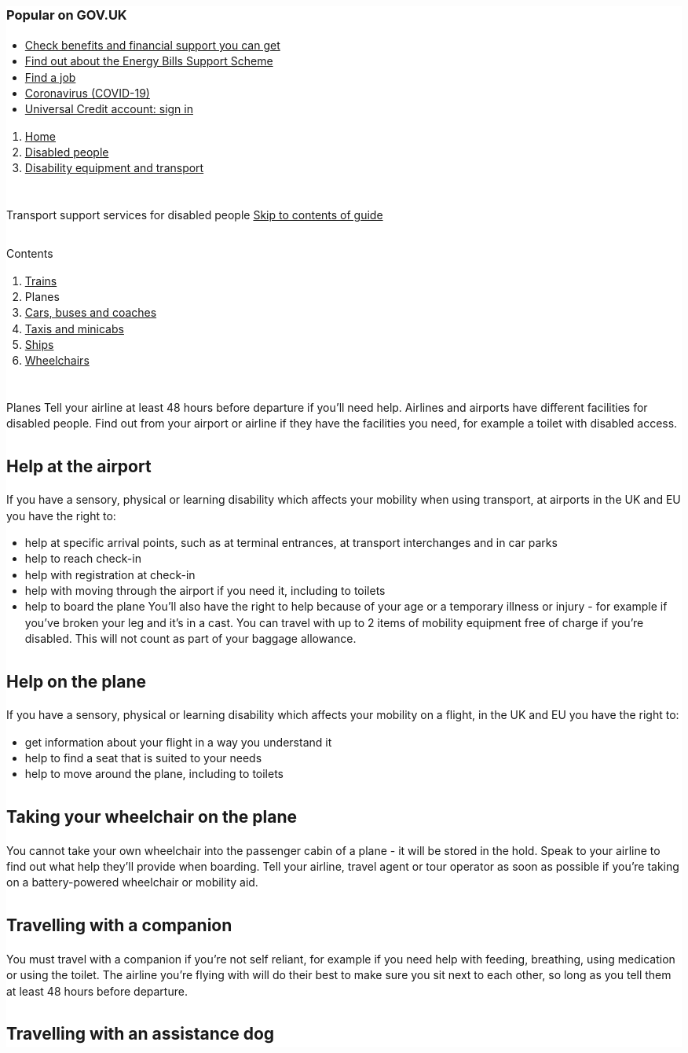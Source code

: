  
### Popular on GOV.UK
* [Check benefits and financial support you can get](/check-benefits-financial-support)
* [Find out about the Energy Bills Support Scheme](/guidance/getting-the-energy-bills-support-scheme-discount)
* [Find a job](/find-a-job)
* [Coronavirus (COVID-19)](/coronavirus)
* [Universal Credit account: sign in](/sign-in-universal-credit)
1. [Home](/)
2. [Disabled people](/browse/disabilities)
3. [Disability equipment and transport](/browse/disabilities/equipment)
# 
 Transport support services for disabled people
[Skip to contents of guide](#guide-contents)
## 
 Contents
1. [Trains](/transport-disabled)
2. Planes
3. [Cars, buses and coaches](/transport-disabled/cars-buses-and-coaches)
4. [Taxis and minicabs](/transport-disabled/taxis-and-minicabs)
5. [Ships](/transport-disabled/ships)
6. [Wheelchairs](/transport-disabled/wheelchairs)
# 
 Planes
Tell your airline at least 48 hours before departure if you’ll need help.
Airlines and airports have different facilities for disabled people. Find out from your airport or airline if they have the facilities you need, for example a toilet with disabled access.
## Help at the airport
If you have a sensory, physical or learning disability which affects your mobility when using transport, at airports in the UK and EU you have the right to:
* help at specific arrival points, such as at terminal entrances, at transport interchanges and in car parks
* help to reach check-in
* help with registration at check-in
* help with moving through the airport if you need it, including to toilets
* help to board the plane
You’ll also have the right to help because of your age or a temporary illness or injury - for example if you’ve broken your leg and it’s in a cast.
You can travel with up to 2 items of mobility equipment free of charge if you’re disabled. This will not count as part of your baggage allowance.
## Help on the plane
If you have a sensory, physical or learning disability which affects your mobility on a flight, in the UK and EU you have the right to:
* get information about your flight in a way you understand it
* help to find a seat that is suited to your needs
* help to move around the plane, including to toilets
## Taking your wheelchair on the plane
You cannot take your own wheelchair into the passenger cabin of a plane - it will be stored in the hold. Speak to your airline to find out what help they’ll provide when boarding.
Tell your airline, travel agent or tour operator as soon as possible if you’re taking on a battery-powered wheelchair or mobility aid.
## Travelling with a companion
You must travel with a companion if you’re not self reliant, for example if you need help with feeding, breathing, using medication or using the toilet.
The airline you’re flying with will do their best to make sure you sit next to each other, so long as you tell them at least 48 hours before departure.
## Travelling with an assistance dog